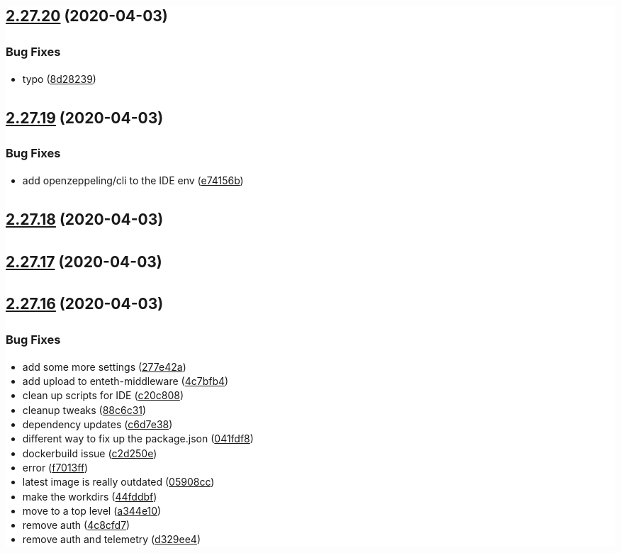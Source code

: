 
## [2.27.20](https://github.com/settlemint/bpaas/compare/v2.27.19...v2.27.20) (2020-04-03)


### Bug Fixes

* typo ([8d28239](https://github.com/settlemint/bpaas/commit/8d2823918e2e4661db8e50cbad7a65bf5be2892f))



## [2.27.19](https://github.com/settlemint/bpaas/compare/v2.27.18...v2.27.19) (2020-04-03)


### Bug Fixes

* add openzeppeling/cli to the IDE env ([e74156b](https://github.com/settlemint/bpaas/commit/e74156b9d40dbcd53d2e8235152bd01e610dabb6))



## [2.27.18](https://github.com/settlemint/bpaas/compare/v2.27.17...v2.27.18) (2020-04-03)



## [2.27.17](https://github.com/settlemint/bpaas/compare/v2.27.16...v2.27.17) (2020-04-03)



## [2.27.16](https://github.com/settlemint/bpaas/compare/v2.27.15...v2.27.16) (2020-04-03)


### Bug Fixes

* add some more settings ([277e42a](https://github.com/settlemint/bpaas/commit/277e42a6feec9012d1658db2c605d34602ddf224))
* add upload to enteth-middleware ([4c7bfb4](https://github.com/settlemint/bpaas/commit/4c7bfb41464183c4ab0d0d5f90975b90ace2ef0f))
* clean up scripts for IDE ([c20c808](https://github.com/settlemint/bpaas/commit/c20c808e2365644f6501998f839f719af601ed25))
* cleanup tweaks ([88c6c31](https://github.com/settlemint/bpaas/commit/88c6c3133db362b680eb62542a2435588da2f451))
* dependency updates ([c6d7e38](https://github.com/settlemint/bpaas/commit/c6d7e38862cefe2cac5ae021fce70a13abe10468))
* different way to fix up the package.json ([041fdf8](https://github.com/settlemint/bpaas/commit/041fdf84bc9b929da95dae6b62476933824c10b8))
* dockerbuild issue ([c2d250e](https://github.com/settlemint/bpaas/commit/c2d250e98512030004c17fcde22d44f054d0961f))
* error ([f7013ff](https://github.com/settlemint/bpaas/commit/f7013ff36e45d2ecfbf5e5220092d9cbbbbb813a))
* latest image is really outdated ([05908cc](https://github.com/settlemint/bpaas/commit/05908ccc22c44757a00ac6caf8d1948a5e783242))
* make the workdirs ([44fddbf](https://github.com/settlemint/bpaas/commit/44fddbf828b1114026d2673facc8ae537ce277ca))
* move to a top level ([a344e10](https://github.com/settlemint/bpaas/commit/a344e1087bfa5a695526a086e2881fbfd8a0915c))
* remove auth ([4c8cfd7](https://github.com/settlemint/bpaas/commit/4c8cfd7d50d1d6e9cf4abd13481c66cdde792be6))
* remove auth and telemetry ([d329ee4](https://github.com/settlemint/bpaas/commit/d329ee401da41a0ed72a14e772004646690c7f15))